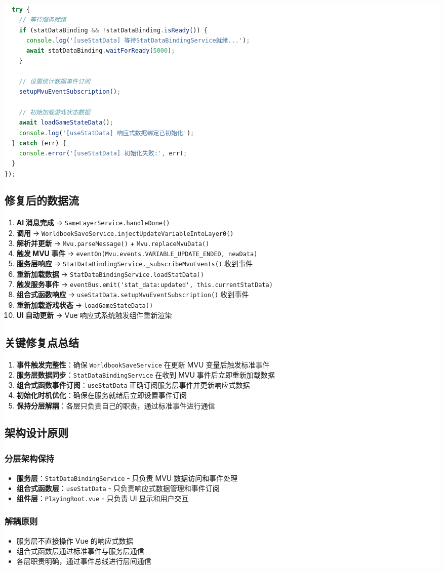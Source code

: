 ```typescript
  try {
    // 等待服务就绪
    if (statDataBinding && !statDataBinding.isReady()) {
      console.log('[useStatData] 等待StatDataBindingService就绪...');
      await statDataBinding.waitForReady(5000);
    }
    
    // 设置统计数据事件订阅
    setupMvuEventSubscription();
    
    // 初始加载游戏状态数据
    await loadGameStateData();
    console.log('[useStatData] 响应式数据绑定已初始化');
  } catch (err) {
    console.error('[useStatData] 初始化失败:', err);
  }
});
```

## 修复后的数据流

1. **AI 消息完成** → `SameLayerService.handleDone()`
2. **调用** → `WorldbookSaveService.injectUpdateVariableIntoLayer0()`
3. **解析并更新** → `Mvu.parseMessage()` + `Mvu.replaceMvuData()`
4. **触发 MVU 事件** → `eventOn(Mvu.events.VARIABLE_UPDATE_ENDED, newData)`
5. **服务层响应** → `StatDataBindingService._subscribeMvuEvents()` 收到事件
6. **重新加载数据** → `StatDataBindingService.loadStatData()`
7. **触发服务事件** → `eventBus.emit('stat_data:updated', this.currentStatData)`
8. **组合式函数响应** → `useStatData.setupMvuEventSubscription()` 收到事件
9. **重新加载游戏状态** → `loadGameStateData()`
10. **UI 自动更新** → Vue 响应式系统触发组件重新渲染

## 关键修复点总结

1. **事件触发完整性**：确保 `WorldbookSaveService` 在更新 MVU 变量后触发标准事件
2. **服务层数据同步**：`StatDataBindingService` 在收到 MVU 事件后立即重新加载数据
3. **组合式函数事件订阅**：`useStatData` 正确订阅服务层事件并更新响应式数据
4. **初始化时机优化**：确保在服务就绪后立即设置事件订阅
5. **保持分层解耦**：各层只负责自己的职责，通过标准事件进行通信

## 架构设计原则

### 分层架构保持
- **服务层**：`StatDataBindingService` - 只负责 MVU 数据访问和事件处理
- **组合式函数层**：`useStatData` - 只负责响应式数据管理和事件订阅
- **组件层**：`PlayingRoot.vue` - 只负责 UI 显示和用户交互

### 解耦原则
- 服务层不直接操作 Vue 的响应式数据
- 组合式函数层通过标准事件与服务层通信
- 各层职责明确，通过事件总线进行层间通信
